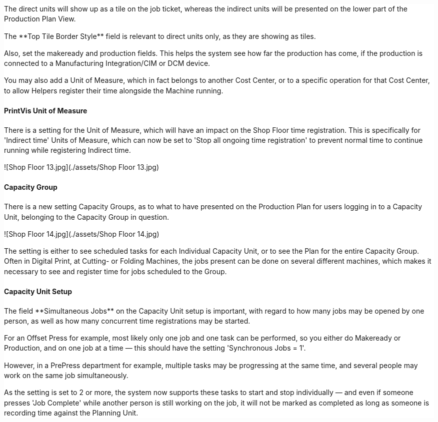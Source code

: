 The direct units will show up as a tile on the job ticket, whereas the indirect units will be presented on the lower part of the Production Plan View.


The \*\*Top Tile Border Style\*\* field is relevant to direct units only, as they are showing as tiles.  

Also, set the makeready and production fields. This helps the system see how far the production has come, if the production is connected to a Manufacturing Integration/CIM or DCM device.


You may also add a Unit of Measure, which in fact belongs to another Cost Center, or to a specific operation for that Cost Center, to allow Helpers register their time alongside the Machine running.


#### PrintVis Unit of Measure

There is a setting for the Unit of Measure, which will have an impact on the Shop Floor time registration. This is specifically for 'Indirect time' Units of Measure, which can now be set to 'Stop all ongoing time registration' to prevent normal time to continue running while registering Indirect time.


![Shop Floor 13.jpg](./assets/Shop Floor 13.jpg)


#### Capacity Group


There is a new setting Capacity Groups, as to what to have presented on the Production Plan for users logging in to a Capacity Unit, belonging to the Capacity Group in question.


![Shop Floor 14.jpg](./assets/Shop Floor 14.jpg)


The setting is either to see scheduled tasks for each Individual Capacity Unit, or to see the Plan for the entire Capacity Group. Often in Digital Print, at Cutting- or Folding Machines, the jobs present can be done on several different machines, which makes it necessary to see and register time for jobs scheduled to the Group.


#### Capacity Unit Setup


The field \*\*Simultaneous Jobs\*\* on the Capacity Unit setup is important, with regard to how many jobs may be opened by one person, as well as how many concurrent time registrations may be started.


For an Offset Press for example, most likely only one job and one task can be performed, so you either do Makeready or Production, and on one job at a time — this should have the setting 'Synchronous Jobs = 1'.


However, in a PrePress department for example, multiple tasks may be progressing at the same time, and several people may work on the same job simultaneously.


As the setting is set to 2 or more, the system now supports these tasks to start and stop individually — and even if someone presses 'Job Complete' while another person is still working on the job, it will not be marked as completed as long as someone is recording time against the Planning Unit.
